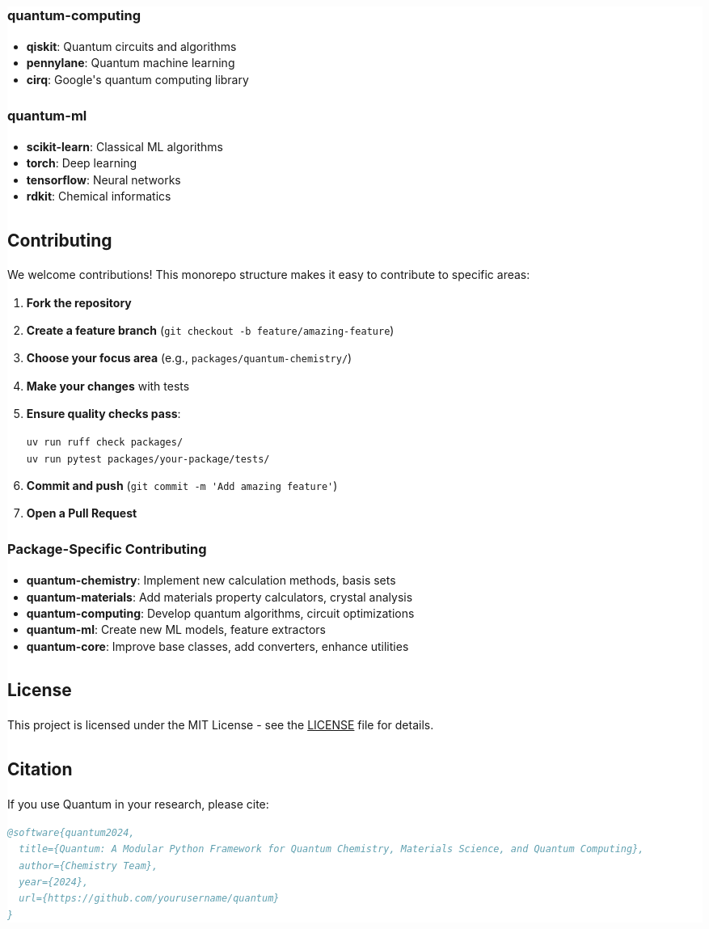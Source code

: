 ### quantum-computing

- **qiskit**: Quantum circuits and algorithms
- **pennylane**: Quantum machine learning
- **cirq**: Google's quantum computing library

### quantum-ml

- **scikit-learn**: Classical ML algorithms
- **torch**: Deep learning
- **tensorflow**: Neural networks
- **rdkit**: Chemical informatics

## Contributing

We welcome contributions! This monorepo structure makes it easy to contribute to specific areas:

1. **Fork the repository**
2. **Create a feature branch** (`git checkout -b feature/amazing-feature`)
3. **Choose your focus area** (e.g., `packages/quantum-chemistry/`)
4. **Make your changes** with tests
5. **Ensure quality checks pass**:

   ```bash
   uv run ruff check packages/
   uv run pytest packages/your-package/tests/
   ```

6. **Commit and push** (`git commit -m 'Add amazing feature'`)
7. **Open a Pull Request**

### Package-Specific Contributing

- **quantum-chemistry**: Implement new calculation methods, basis sets
- **quantum-materials**: Add materials property calculators, crystal analysis
- **quantum-computing**: Develop quantum algorithms, circuit optimizations  
- **quantum-ml**: Create new ML models, feature extractors
- **quantum-core**: Improve base classes, add converters, enhance utilities

## License

This project is licensed under the MIT License - see the [LICENSE](LICENSE) file for details.

## Citation

If you use Quantum in your research, please cite:

```bibtex
@software{quantum2024,
  title={Quantum: A Modular Python Framework for Quantum Chemistry, Materials Science, and Quantum Computing},
  author={Chemistry Team},
  year={2024},
  url={https://github.com/yourusername/quantum}
}
```
